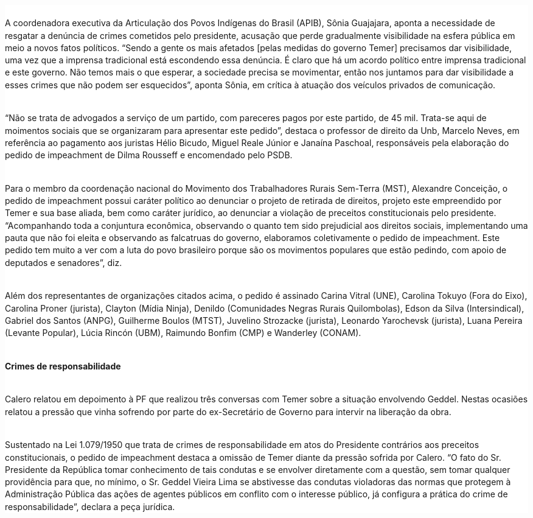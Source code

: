<p><br />
A coordenadora executiva da Articula&ccedil;&atilde;o dos Povos Ind&iacute;genas do Brasil (APIB), S&ocirc;nia Guajajara, aponta a necessidade de resgatar a den&uacute;ncia de crimes cometidos pelo presidente, acusa&ccedil;&atilde;o que perde gradualmente visibilidade na esfera p&uacute;blica em meio a novos fatos pol&iacute;ticos. &ldquo;Sendo a gente os mais afetados [pelas medidas do governo Temer] precisamos dar visibilidade, uma vez que a imprensa tradicional est&aacute; escondendo essa den&uacute;ncia. &Eacute; claro que h&aacute; um acordo pol&iacute;tico entre imprensa tradicional e este governo. N&atilde;o temos mais o que esperar, a sociedade precisa se movimentar, ent&atilde;o nos juntamos para dar visibilidade a esses crimes que n&atilde;o podem ser esquecidos&rdquo;, aponta S&ocirc;nia, em cr&iacute;tica &agrave; atua&ccedil;&atilde;o dos ve&iacute;culos privados de comunica&ccedil;&atilde;o.&nbsp;</p>

<p><br />
&ldquo;N&atilde;o se trata de advogados a servi&ccedil;o de um partido, com pareceres pagos por este partido, de 45 mil. Trata-se aqui de moimentos sociais que se organizaram para apresentar este pedido&rdquo;, destaca o professor de direito da Unb, Marcelo Neves, em refer&ecirc;ncia ao pagamento aos juristas H&eacute;lio Bicudo, Miguel Reale J&uacute;nior e Jana&iacute;na Paschoal, respons&aacute;veis pela elabora&ccedil;&atilde;o do pedido de impeachment de Dilma Rousseff e encomendado pelo PSDB.&nbsp;</p>

<p><br />
Para o membro da coordena&ccedil;&atilde;o nacional do Movimento dos Trabalhadores Rurais Sem-Terra (MST), Alexandre Concei&ccedil;&atilde;o, o pedido de impeachment possui car&aacute;ter pol&iacute;tico ao denunciar o projeto de retirada de direitos, projeto este empreendido por Temer e sua base aliada, bem como car&aacute;ter jur&iacute;dico, ao denunciar a viola&ccedil;&atilde;o de preceitos constitucionais pelo presidente. &ldquo;Acompanhando toda a conjuntura econ&ocirc;mica, observando o quanto tem sido prejudicial aos direitos sociais, implementando uma pauta que n&atilde;o foi eleita e observando as falcatruas do governo, elaboramos coletivamente o pedido de impeachment. Este pedido tem muito a ver com a luta do povo brasileiro porque s&atilde;o os movimentos populares que est&atilde;o pedindo, com apoio de deputados e senadores&rdquo;, diz.&nbsp;</p>

<p><br />
Al&eacute;m dos representantes de organiza&ccedil;&otilde;es citados acima, o pedido &eacute; assinado Carina Vitral (UNE), Carolina Tokuyo (Fora do Eixo), Carolina Proner (jurista), Clayton (M&iacute;dia Ninja), Denildo (Comunidades Negras Rurais Quilombolas), Edson da Silva (Intersindical), Gabriel dos Santos (ANPG), Guilherme Boulos (MTST), Juvelino Strozacke (jurista), Leonardo Yarochevsk (jurista), Luana Pereira (Levante Popular), L&uacute;cia Rinc&oacute;n (UBM), Raimundo Bonfim (CMP) e Wanderley (CONAM).</p>

<p><br />
<strong>Crimes de responsabilidade</strong></p>

<p><br />
Calero relatou em depoimento &agrave; PF que realizou tr&ecirc;s conversas com Temer sobre a situa&ccedil;&atilde;o envolvendo Geddel. Nestas ocasi&otilde;es relatou a press&atilde;o que vinha sofrendo por parte do ex-Secret&aacute;rio de Governo para intervir na libera&ccedil;&atilde;o da obra.&nbsp;</p>

<p><br />
Sustentado na Lei 1.079/1950 que trata de crimes de responsabilidade em atos do Presidente contr&aacute;rios aos preceitos constitucionais, o pedido de impeachment destaca a omiss&atilde;o de Temer diante da press&atilde;o sofrida por Calero. &ldquo;O fato do Sr. Presidente da Rep&uacute;blica tomar conhecimento de tais condutas e se envolver diretamente com a quest&atilde;o, sem tomar qualquer provid&ecirc;ncia para que, no m&iacute;nimo, o Sr. Geddel Vieira Lima se abstivesse das condutas violadoras das normas que protegem &agrave; Administra&ccedil;&atilde;o P&uacute;blica das a&ccedil;&otilde;es de agentes p&uacute;blicos em conflito com o interesse p&uacute;blico, j&aacute; configura a pr&aacute;tica do crime de responsabilidade&rdquo;, declara a pe&ccedil;a jur&iacute;dica.&nbsp;</p>
